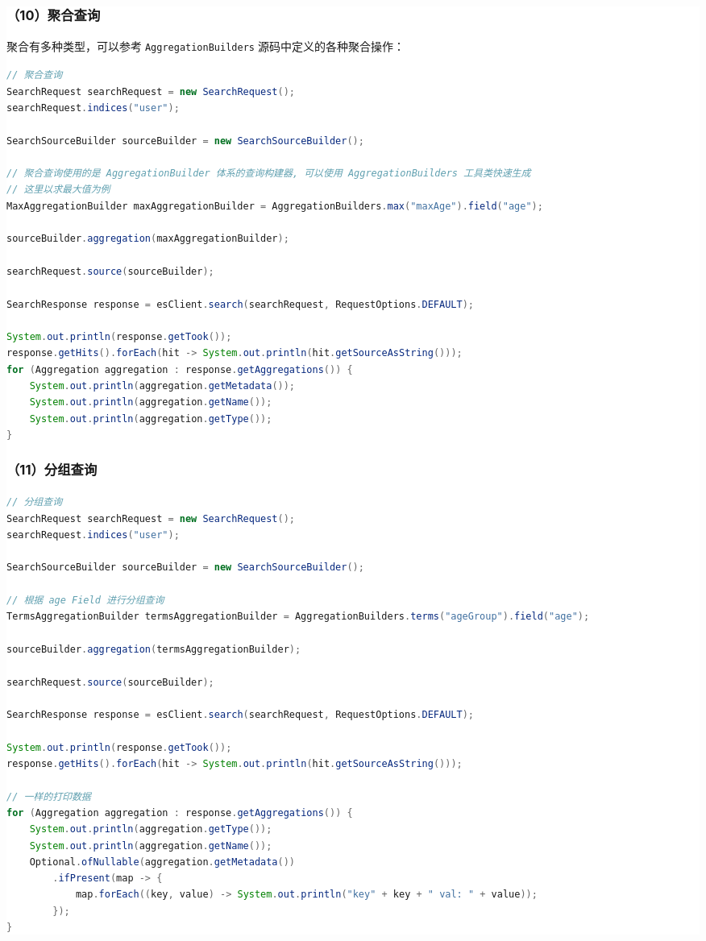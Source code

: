 

### （10）聚合查询

聚合有多种类型，可以参考 `AggregationBuilders` 源码中定义的各种聚合操作：

```java
// 聚合查询
SearchRequest searchRequest = new SearchRequest();
searchRequest.indices("user");

SearchSourceBuilder sourceBuilder = new SearchSourceBuilder();

// 聚合查询使用的是 AggregationBuilder 体系的查询构建器, 可以使用 AggregationBuilders 工具类快速生成
// 这里以求最大值为例
MaxAggregationBuilder maxAggregationBuilder = AggregationBuilders.max("maxAge").field("age");

sourceBuilder.aggregation(maxAggregationBuilder);

searchRequest.source(sourceBuilder);

SearchResponse response = esClient.search(searchRequest, RequestOptions.DEFAULT);

System.out.println(response.getTook());
response.getHits().forEach(hit -> System.out.println(hit.getSourceAsString()));
for (Aggregation aggregation : response.getAggregations()) {
    System.out.println(aggregation.getMetadata());
    System.out.println(aggregation.getName());
    System.out.println(aggregation.getType());
}
```



### （11）分组查询

```java
// 分组查询
SearchRequest searchRequest = new SearchRequest();
searchRequest.indices("user");

SearchSourceBuilder sourceBuilder = new SearchSourceBuilder();

// 根据 age Field 进行分组查询
TermsAggregationBuilder termsAggregationBuilder = AggregationBuilders.terms("ageGroup").field("age");

sourceBuilder.aggregation(termsAggregationBuilder);

searchRequest.source(sourceBuilder);

SearchResponse response = esClient.search(searchRequest, RequestOptions.DEFAULT);

System.out.println(response.getTook());
response.getHits().forEach(hit -> System.out.println(hit.getSourceAsString()));

// 一样的打印数据
for (Aggregation aggregation : response.getAggregations()) {
    System.out.println(aggregation.getType());
    System.out.println(aggregation.getName());
    Optional.ofNullable(aggregation.getMetadata())
        .ifPresent(map -> {
            map.forEach((key, value) -> System.out.println("key" + key + " val: " + value));
        });
}
```
